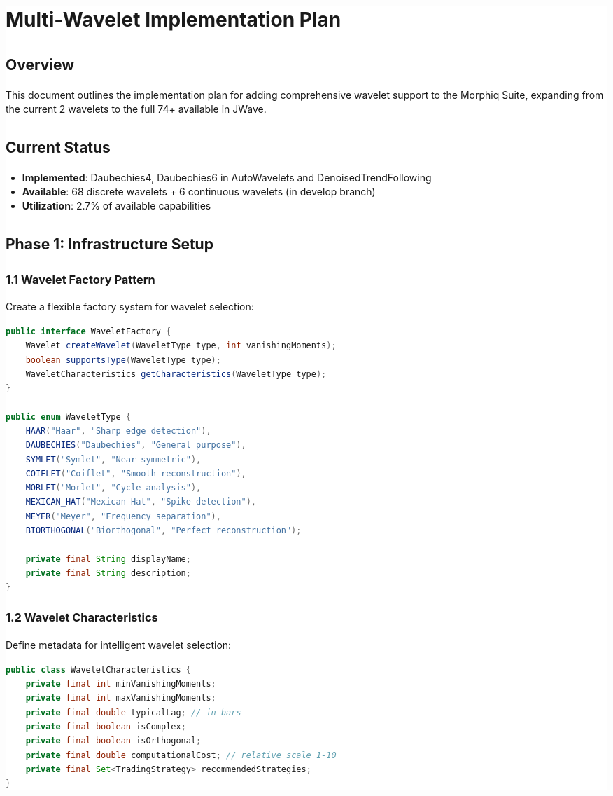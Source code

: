 # Multi-Wavelet Implementation Plan

## Overview
This document outlines the implementation plan for adding comprehensive wavelet support to the Morphiq Suite, expanding from the current 2 wavelets to the full 74+ available in JWave.

## Current Status
- **Implemented**: Daubechies4, Daubechies6 in AutoWavelets and DenoisedTrendFollowing
- **Available**: 68 discrete wavelets + 6 continuous wavelets (in develop branch)
- **Utilization**: 2.7% of available capabilities

## Phase 1: Infrastructure Setup

### 1.1 Wavelet Factory Pattern
Create a flexible factory system for wavelet selection:

```java
public interface WaveletFactory {
    Wavelet createWavelet(WaveletType type, int vanishingMoments);
    boolean supportsType(WaveletType type);
    WaveletCharacteristics getCharacteristics(WaveletType type);
}

public enum WaveletType {
    HAAR("Haar", "Sharp edge detection"),
    DAUBECHIES("Daubechies", "General purpose"),
    SYMLET("Symlet", "Near-symmetric"),
    COIFLET("Coiflet", "Smooth reconstruction"),
    MORLET("Morlet", "Cycle analysis"),
    MEXICAN_HAT("Mexican Hat", "Spike detection"),
    MEYER("Meyer", "Frequency separation"),
    BIORTHOGONAL("Biorthogonal", "Perfect reconstruction");
    
    private final String displayName;
    private final String description;
}
```

### 1.2 Wavelet Characteristics
Define metadata for intelligent wavelet selection:

```java
public class WaveletCharacteristics {
    private final int minVanishingMoments;
    private final int maxVanishingMoments;
    private final double typicalLag; // in bars
    private final boolean isComplex;
    private final boolean isOrthogonal;
    private final double computationalCost; // relative scale 1-10
    private final Set<TradingStrategy> recommendedStrategies;
}
```
